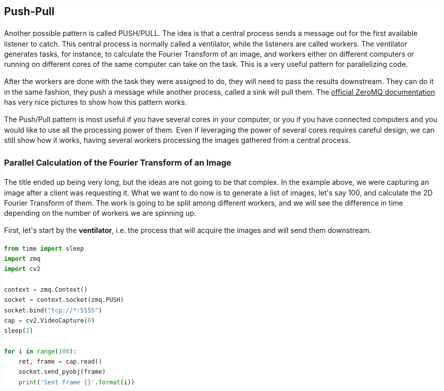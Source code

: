 ## Push-Pull
Another possible pattern is called PUSH/PULL. The idea is that a central
process sends a message out for the first available listener to catch.
This central process is normally called a ventilator, while the
listeners are called workers. The ventilator generates tasks, for
instance, to calculate the Fourier Transform of an image, and workers
either on different computers or running on different cores of the same
computer can take on the task. This is a very useful pattern for
parallelizing code.

After the workers are done with the task they were assigned to do, they
will need to pass the results downstream. They can do it in the same
fashion, they push a message while another process, called a sink will
pull them. The [official ZeroMQ
documentation](http://zguide.zeromq.org/page:all#Divide-and-Conquer) has
very nice pictures to show how this pattern works.

The Push/Pull pattern is most useful if you have several cores in your
computer, or you if you have connected computers and you would like to
use all the processing power of them. Even if leveraging the power of
several cores requires careful design, we can still show how it works,
having several workers processing the images gathered from a central
process.

### Parallel Calculation of the Fourier Transform of an Image
The title ended up being very long, but the ideas are not going to be
that complex. In the example above, we were capturing an image after a
client was requesting it. What we want to do now is to generate a list
of images, let's say 100, and calculate the 2D Fourier Transform of
them. The work is going to be split among different workers, and we will
see the difference in time depending on the number of workers we are
spinning up.

First, let's start by the **ventilator**, i.e. the process that will
acquire the images and will send them downstream.

```python
from time import sleep
import zmq
import cv2

context = zmq.Context()
socket = context.socket(zmq.PUSH)
socket.bind("tcp://*:5555")
cap = cv2.VideoCapture(0)
sleep(2)

for i in range(100):
    ret, frame = cap.read()
    socket.send_pyobj(frame)
    print('Sent frame {}'.format(i))
```
